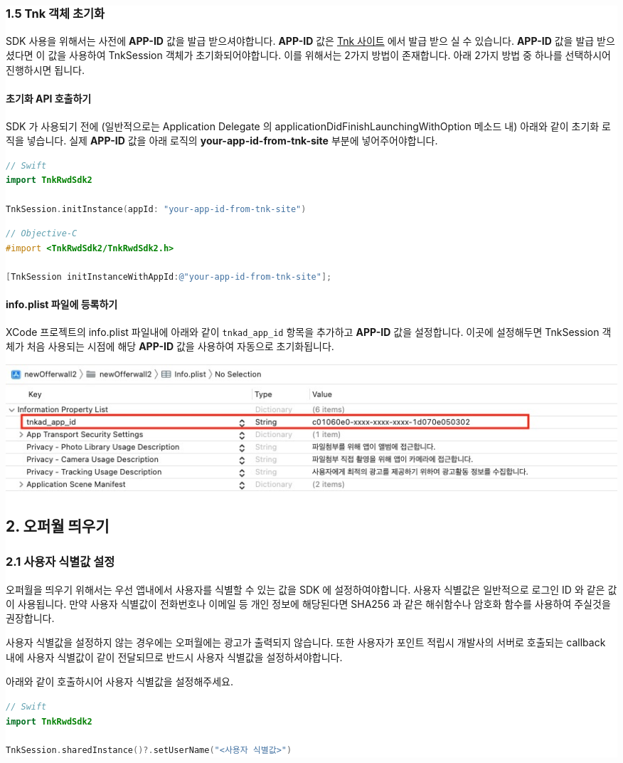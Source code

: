 ### 1.5 Tnk 객체 초기화

SDK 사용을 위해서는 사전에 **APP-ID** 값을 발급 받으셔야합니다.  **APP-ID** 값은 [Tnk 사이트](https://tnkfactory.com) 에서 발급 받으 실 수 있습니다. **APP-ID** 값을 발급 받으셨다면 이 값을 사용하여 TnkSession 객체가 초기화되어야합니다. 이를 위해서는 2가지 방법이 존재합니다. 아래 2가지 방법 중 하나를 선택하시어 진행하시면 됩니다.

#### 초기화 API 호출하기

SDK 가 사용되기 전에 (일반적으로는 Application Delegate 의 applicationDidFinishLaunchingWithOption 메소드 내) 아래와 같이 초기화 로직을 넣습니다. 실제 **APP-ID** 값을 아래 로직의 **your-app-id-from-tnk-site** 부분에 넣어주어야합니다.

```swift
// Swift
import TnkRwdSdk2

TnkSession.initInstance(appId: "your-app-id-from-tnk-site")
```

```objective-c
// Objective-C
#import <TnkRwdSdk2/TnkRwdSdk2.h>

[TnkSession initInstanceWithAppId:@"your-app-id-from-tnk-site"];
```

#### info.plist 파일에 등록하기

XCode 프로젝트의 info.plist 파일내에 아래와 같이 `tnkad_app_id` 항목을 추가하고 **APP-ID** 값을 설정합니다. 이곳에 설정해두면 TnkSession 객체가 처음 사용되는 시점에 해당 **APP-ID** 값을 사용하여 자동으로 초기화됩니다.

![appid_info_plist](./img/appid_info_plist.jpg)

## 2. 오퍼월 띄우기

### 2.1 사용자 식별값 설정

오퍼월을 띄우기 위해서는 우선 앱내에서 사용자를 식별할 수 있는 값을 SDK 에 설정하여야합니다. 사용자 식별값은 일반적으로 로그인 ID 와 같은 값이 사용됩니다. 만약 사용자 식별값이 전화번호나 이메일 등 개인 정보에 해당된다면 SHA256 과 같은 해쉬함수나 암호화 함수를 사용하여 주실것을 권장합니다.

사용자 식별값을 설정하지 않는 경우에는 오퍼월에는 광고가 출력되지 않습니다. 또한 사용자가 포인트 적립시 개발사의 서버로 호출되는 callback 내에 사용자 식별값이 같이 전달되므로 반드시 사용자 식별값을 설정하셔야합니다.

아래와 같이 호출하시어 사용자 식별값을 설정해주세요.

```swift
// Swift
import TnkRwdSdk2

TnkSession.sharedInstance()?.setUserName("<사용자 식별값>")
```
